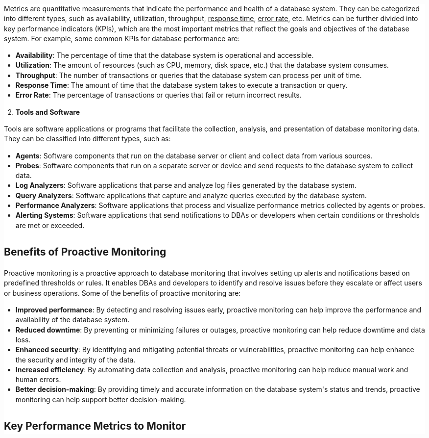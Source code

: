 Metrics are quantitative measurements that indicate the performance and health of a database system. They can be categorized into different types, such as availability, utilization, throughput, [response time](https://monoscope.tech/blog/api-logs-and-metrics/), [error rate](https://monoscope.tech/blog/web-api-performance/), etc. Metrics can be further divided into key performance indicators (KPIs), which are the most important metrics that reflect the goals and objectives of the database system. For example, some common KPIs for database performance are:

- **Availability**: The percentage of time that the database system is operational and accessible.
- **Utilization**: The amount of resources (such as CPU, memory, disk space, etc.) that the database system consumes.
- **Throughput**: The number of transactions or queries that the database system can process per unit of time.
- **Response Time**: The amount of time that the database system takes to execute a transaction or query.
- **Error Rate**: The percentage of transactions or queries that fail or return incorrect results.

2. **Tools and Software**

Tools are software applications or programs that facilitate the collection, analysis, and presentation of database monitoring data. They can be classified into different types, such as:

- **Agents**: Software components that run on the database server or client and collect data from various sources.
- **Probes**: Software components that run on a separate server or device and send requests to the database system to collect data.
- **Log Analyzers**: Software applications that parse and analyze log files generated by the database system.
- **Query Analyzers**: Software applications that capture and analyze queries executed by the database system.
- **Performance Analyzers**: Software applications that process and visualize performance metrics collected by agents or probes.
- **Alerting Systems**: Software applications that send notifications to DBAs or developers when certain conditions or thresholds are met or exceeded.

## Benefits of Proactive Monitoring

Proactive monitoring is a proactive approach to database monitoring that involves setting up alerts and notifications based on predefined thresholds or rules. It enables DBAs and developers to identify and resolve issues before they escalate or affect users or business operations. Some of the benefits of proactive monitoring are:

- **Improved performance**: By detecting and resolving issues early, proactive monitoring can help improve the performance and availability of the database system.
- **Reduced downtime**: By preventing or minimizing failures or outages, proactive monitoring can help reduce downtime and data loss.
- **Enhanced security**: By identifying and mitigating potential threats or vulnerabilities, proactive monitoring can help enhance the security and integrity of the data.
- **Increased efficiency**: By automating data collection and analysis, proactive monitoring can help reduce manual work and human errors.
- **Better decision-making**: By providing timely and accurate information on the database system's status and trends, proactive monitoring can help support better decision-making.

## Key Performance Metrics to Monitor
